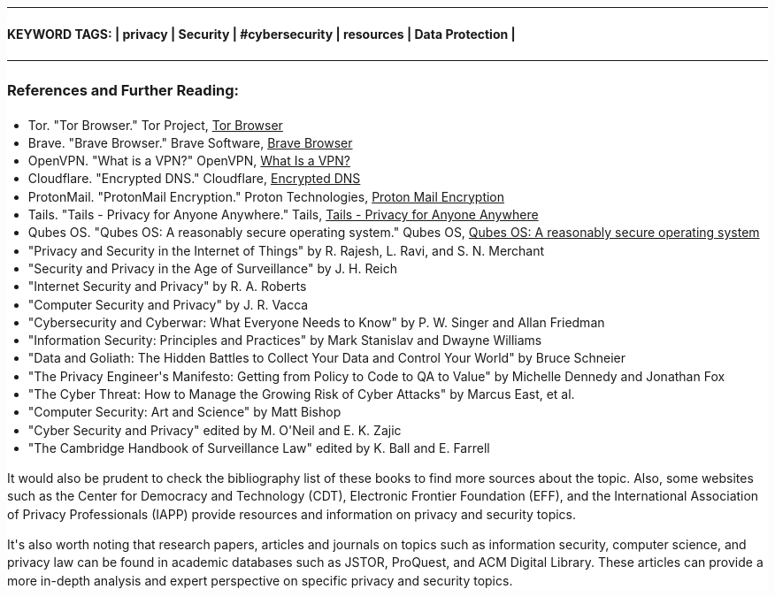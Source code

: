 



---





#### KEYWORD TAGS: | privacy | Security | #cybersecurity | resources | Data Protection |




---







### **References and Further Reading:**

- Tor. "Tor Browser." Tor Project, [Tor Browser](https://www.torproject.org/download/download-easy.html.en "Tor Browser")
- Brave. "Brave Browser." Brave Software, [Brave Browser](https://brave.com/ "Brave Browser")
- OpenVPN. "What is a VPN?" OpenVPN, [What Is a VPN?](https://openvpn.net/what-is-a-vpn/ "What Is a VPN?")
- Cloudflare. "Encrypted DNS." Cloudflare, [Encrypted DNS](https://developers.cloudflare.com/1.1.1.1/dns/encrypted-dns/ "Encrypted DNS")
- ProtonMail. "ProtonMail Encryption." Proton Technologies, [Proton Mail Encryption](https://proton.me/support/proton-mail-encryption-explained "Proton Mail Encryption")
- Tails. "Tails - Privacy for Anyone Anywhere." Tails, [Tails - Privacy for Anyone Anywhere](https://tails.boum.org/ "Tails - Privacy for Anyone Anywhere")
- Qubes OS. "Qubes OS: A reasonably secure operating system." Qubes OS, [Qubes OS: A reasonably secure operating system](https://www.qubes-os.org/ "Qubes OS: A reasonably secure operating system")
- "Privacy and Security in the Internet of Things" by R. Rajesh, L. Ravi, and S. N. Merchant
- "Security and Privacy in the Age of Surveillance" by J. H. Reich
- "Internet Security and Privacy" by R. A. Roberts
- "Computer Security and Privacy" by J. R. Vacca
- "Cybersecurity and Cyberwar: What Everyone Needs to Know" by P. W. Singer and Allan Friedman
- "Information Security: Principles and Practices" by Mark Stanislav and Dwayne Williams
- "Data and Goliath: The Hidden Battles to Collect Your Data and Control Your World" by Bruce Schneier
- "The Privacy Engineer's Manifesto: Getting from Policy to Code to QA to Value" by Michelle Dennedy and Jonathan Fox
- "The Cyber Threat: How to Manage the Growing Risk of Cyber Attacks" by Marcus East, et al.
- "Computer Security: Art and Science" by Matt Bishop
- "Cyber Security and Privacy" edited by M. O'Neil and E. K. Zajic
- "The Cambridge Handbook of Surveillance Law" edited by K. Ball and E. Farrell

It would also be prudent to check the bibliography list of these books to find more sources about the topic. Also, some websites such as the Center for Democracy and Technology (CDT), Electronic Frontier Foundation (EFF), and the International Association of Privacy Professionals (IAPP) provide resources and information on privacy and security topics.

It's also worth noting that research papers, articles and journals on topics such as information security, computer science, and privacy law can be found in academic databases such as JSTOR, ProQuest, and ACM Digital Library. These articles can provide a more in-depth analysis and expert perspective on specific privacy and security topics.

